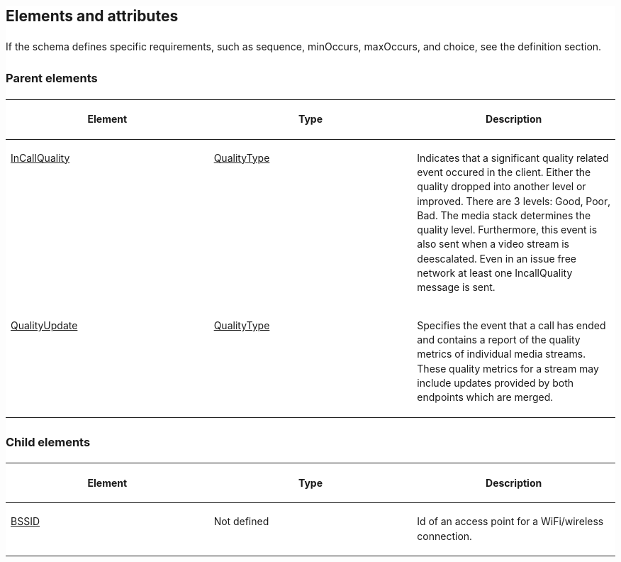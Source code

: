 ## Elements and attributes

If the schema defines specific requirements, such as sequence, minOccurs, maxOccurs, and choice, see the definition section.

### Parent elements

<table>
<colgroup>
<col style="width: 33%" />
<col style="width: 33%" />
<col style="width: 33%" />
</colgroup>
<thead>
<tr class="header">
<th><p>Element</p></th>
<th><p>Type</p></th>
<th><p>Description</p></th>
</tr>
</thead>
<tbody>
<tr class="odd">
<td><p><a href="incallquality-element-messagetype-complextype-lync-sdn-interface-2-1-1.md">InCallQuality</a></p></td>
<td><p><a href="qualitytype-complextype-lync-sdn-interface-2-1-1.md">QualityType</a></p></td>
<td><p>Indicates that a significant quality related event occured in the client. Either the quality dropped into another level or improved. There are 3 levels: Good, Poor, Bad. The media stack determines the quality level. Furthermore, this event is also sent when a video stream is deescalated. Even in an issue free network at least one IncallQuality message is sent.</p></td>
</tr>
<tr class="even">
<td><p><a href="qualityupdate-element-messagetype-complextype-lync-sdn-interface-2-1-1.md">QualityUpdate</a></p></td>
<td><p><a href="qualitytype-complextype-lync-sdn-interface-2-1-1.md">QualityType</a></p></td>
<td><p>Specifies the event that a call has ended and contains a report of the quality metrics of individual media streams. These quality metrics for a stream may include updates provided by both endpoints which are merged.</p></td>
</tr>
</tbody>
</table>


### Child elements

<table>
<colgroup>
<col style="width: 33%" />
<col style="width: 33%" />
<col style="width: 33%" />
</colgroup>
<thead>
<tr class="header">
<th><p>Element</p></th>
<th><p>Type</p></th>
<th><p>Description</p></th>
</tr>
</thead>
<tbody>
<tr class="odd">
<td><p><a href="bssid-element-qualityendpointtype-complextype-lync-sdn-interface-2-1-1.md">BSSID</a></p></td>
<td><p>Not defined</p></td>
<td><p>Id of an access point for a WiFi/wireless connection.</p></td>
</tr>